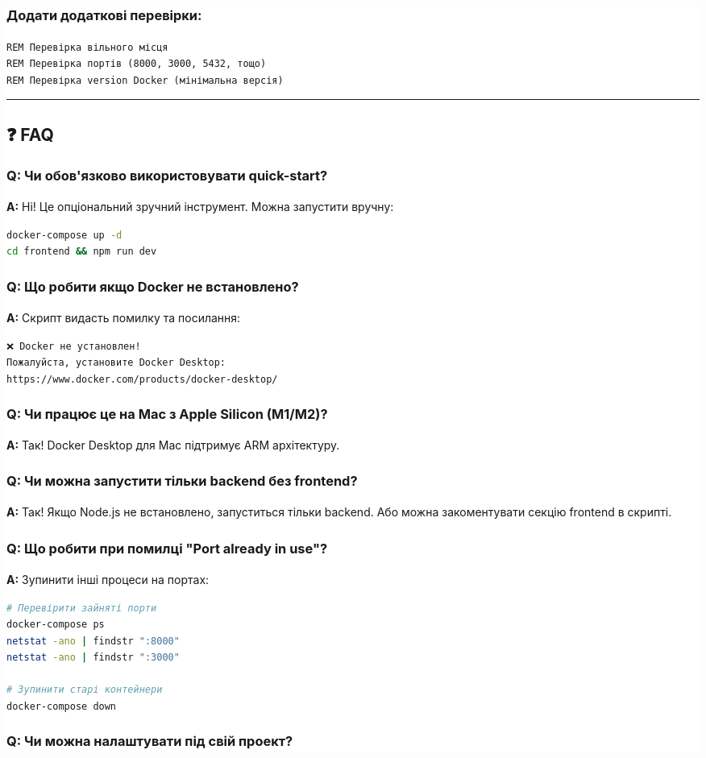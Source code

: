 ### Додати додаткові перевірки:

```batch
REM Перевірка вільного місця
REM Перевірка портів (8000, 3000, 5432, тощо)
REM Перевірка version Docker (мінімальна версія)
```

---

## ❓ FAQ

### Q: Чи обов'язково використовувати quick-start?

**A:** Ні! Це опціональний зручний інструмент. Можна запустити вручну:
```bash
docker-compose up -d
cd frontend && npm run dev
```

### Q: Що робити якщо Docker не встановлено?

**A:** Скрипт видасть помилку та посилання:
```
❌ Docker не установлен!
Пожалуйста, установите Docker Desktop:
https://www.docker.com/products/docker-desktop/
```

### Q: Чи працює це на Mac з Apple Silicon (M1/M2)?

**A:** Так! Docker Desktop для Mac підтримує ARM архітектуру.

### Q: Чи можна запустити тільки backend без frontend?

**A:** Так! Якщо Node.js не встановлено, запуститься тільки backend.
Або можна закоментувати секцію frontend в скрипті.

### Q: Що робити при помилці "Port already in use"?

**A:** Зупинити інші процеси на портах:
```bash
# Перевірити зайняті порти
docker-compose ps
netstat -ano | findstr ":8000"
netstat -ano | findstr ":3000"

# Зупинити старі контейнери
docker-compose down
```

### Q: Чи можна налаштувати під свій проект?
